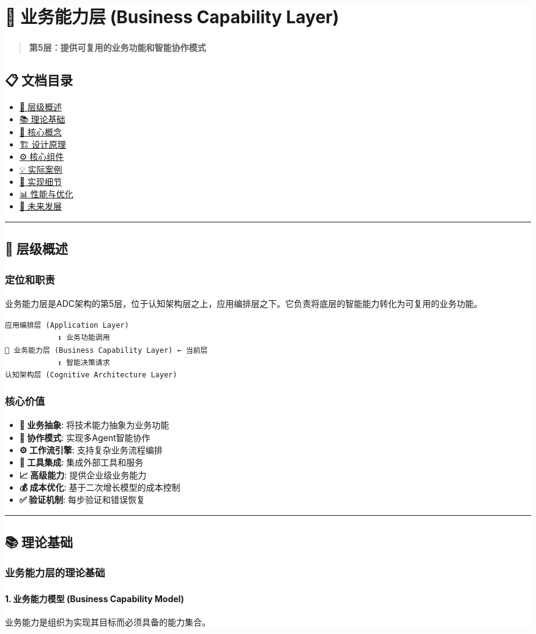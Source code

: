 # 🤝 业务能力层 (Business Capability Layer)

> **第5层：提供可复用的业务功能和智能协作模式**

## 📋 文档目录

- [🎯 层级概述](#-层级概述)
- [📚 理论基础](#-理论基础)  
- [🧠 核心概念](#-核心概念)
- [🏗️ 设计原理](#️-设计原理)
- [⚙️ 核心组件](#️-核心组件)
- [💡 实际案例](#-实际案例)
- [🔄 实现细节](#-实现细节)
- [📊 性能与优化](#-性能与优化)
- [🔮 未来发展](#-未来发展)

---

## 🎯 层级概述

### 定位和职责
业务能力层是ADC架构的第5层，位于认知架构层之上，应用编排层之下。它负责将底层的智能能力转化为可复用的业务功能。

```
应用编排层 (Application Layer)
            ↕ 业务功能调用
🤝 业务能力层 (Business Capability Layer) ← 当前层
            ↕ 智能决策请求
认知架构层 (Cognitive Architecture Layer)
```

### 核心价值
- **🔄 业务抽象**: 将技术能力抽象为业务功能
- **🤝 协作模式**: 实现多Agent智能协作
- **⚙️ 工作流引擎**: 支持复杂业务流程编排
- **🔧 工具集成**: 集成外部工具和服务
- **📈 高级能力**: 提供企业级业务能力
- **💰 成本优化**: 基于二次增长模型的成本控制
- **✅ 验证机制**: 每步验证和错误恢复

---

## 📚 理论基础

### 业务能力层的理论基础

#### 1. 业务能力模型 (Business Capability Model)
业务能力是组织为实现其目标而必须具备的能力集合。
